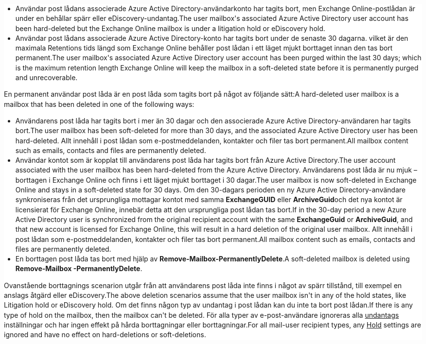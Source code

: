 - <span data-ttu-id="3421f-110">Användar post lådans associerade Azure Active Directory-användarkonto har tagits bort, men Exchange Online-postlådan är under en behållar spärr eller eDiscovery-undantag.</span><span class="sxs-lookup"><span data-stu-id="3421f-110">The user mailbox's associated Azure Active Directory user account has been hard-deleted but the Exchange Online mailbox is under a litigation hold or eDiscovery hold.</span></span>
- <span data-ttu-id="3421f-111">Användar post lådans associerade Azure Active Directory-konto har tagits bort under de senaste 30 dagarna. vilket är den maximala Retentions tids längd som Exchange Online behåller post lådan i ett läget mjukt borttaget innan den tas bort permanent.</span><span class="sxs-lookup"><span data-stu-id="3421f-111">The user mailbox's associated Azure Active Directory user account has been purged within the last 30 days; which is the maximum retention length Exchange Online will keep the mailbox in a soft-deleted state before it is permanently purged and unrecoverable.</span></span>

<span data-ttu-id="3421f-112">En permanent användar post låda är en post låda som tagits bort på något av följande sätt:</span><span class="sxs-lookup"><span data-stu-id="3421f-112">A hard-deleted user mailbox is a mailbox that has been deleted in one of the following ways:</span></span>
- <span data-ttu-id="3421f-113">Användarens post låda har tagits bort i mer än 30 dagar och den associerade Azure Active Directory-användaren har tagits bort.</span><span class="sxs-lookup"><span data-stu-id="3421f-113">The user mailbox has been soft-deleted for more than 30 days, and the associated Azure Active Directory user has been hard-deleted.</span></span> <span data-ttu-id="3421f-114">Allt innehåll i post lådan som e-postmeddelanden, kontakter och filer tas bort permanent.</span><span class="sxs-lookup"><span data-stu-id="3421f-114">All mailbox content such as emails, contacts and files are permanently deleted.</span></span>
- <span data-ttu-id="3421f-115">Användar kontot som är kopplat till användarens post låda har tagits bort från Azure Active Directory.</span><span class="sxs-lookup"><span data-stu-id="3421f-115">The user account associated with the user mailbox has been hard-deleted from the Azure Active Directory.</span></span> <span data-ttu-id="3421f-116">Användarens post låda är nu mjuk – borttagen i Exchange Online och finns i ett läget mjukt borttaget i 30 dagar.</span><span class="sxs-lookup"><span data-stu-id="3421f-116">The user mailbox is now soft-deleted in Exchange Online and stays in a soft-deleted state for 30 days.</span></span> <span data-ttu-id="3421f-117">Om den 30-dagars perioden en ny Azure Active Directory-användare synkroniseras från det ursprungliga mottagar kontot med samma **ExchangeGUID** eller **ArchiveGuid**och det nya kontot är licensierat för Exchange Online, innebär detta att den ursprungliga post lådan tas bort.</span><span class="sxs-lookup"><span data-stu-id="3421f-117">If in the 30-day period a new Azure Active Directory user is synchronized from the original recipient account with the same **ExchangeGuid** or **ArchiveGuid**, and that new account is licensed for Exchange Online, this will result in a hard deletion of the original user mailbox.</span></span> <span data-ttu-id="3421f-118">Allt innehåll i post lådan som e-postmeddelanden, kontakter och filer tas bort permanent.</span><span class="sxs-lookup"><span data-stu-id="3421f-118">All mailbox content such as emails, contacts and files are permanently deleted.</span></span>
- <span data-ttu-id="3421f-119">En borttagen post låda tas bort med hjälp av **Remove-Mailbox-PermanentlyDelete**.</span><span class="sxs-lookup"><span data-stu-id="3421f-119">A soft-deleted mailbox is deleted using **Remove-Mailbox -PermanentlyDelete**.</span></span>

<span data-ttu-id="3421f-120">Ovanstående borttagnings scenarion utgår från att användarens post låda inte finns i något av spärr tillstånd, till exempel en anslags åtgärd eller eDiscovery.</span><span class="sxs-lookup"><span data-stu-id="3421f-120">The above deletion scenarios assume that the user mailbox isn't in any of the hold states, like Litigation hold or eDiscovery hold.</span></span> <span data-ttu-id="3421f-121">Om det finns någon typ av undantag i post lådan kan du inte ta bort post lådan.</span><span class="sxs-lookup"><span data-stu-id="3421f-121">If there is any type of hold on the mailbox, then the mailbox can't be deleted.</span></span> <span data-ttu-id="3421f-122">För alla typer av e-post-användare ignoreras alla [undantags](https://support.office.com/article/manage-legal-investigations-in-office-365-2e5fbe9f-ee4d-4178-8ff8-4356bc1b168e?ui=en-US&rs=en-US&ad=US) inställningar och har ingen effekt på hårda borttagningar eller borttagningar.</span><span class="sxs-lookup"><span data-stu-id="3421f-122">For all mail-user recipient types, any [Hold](https://support.office.com/article/manage-legal-investigations-in-office-365-2e5fbe9f-ee4d-4178-8ff8-4356bc1b168e?ui=en-US&rs=en-US&ad=US) settings are ignored and have no effect on hard-deletions or soft-deletions.</span></span>
